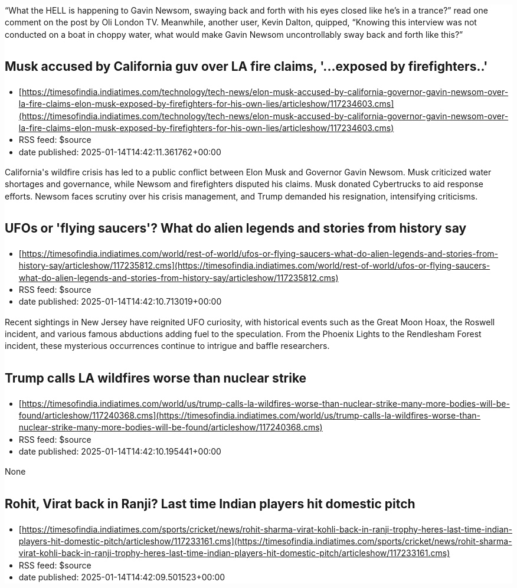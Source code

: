“What the HELL is happening to Gavin Newsom, swaying back and forth with his eyes closed like he’s in a trance?” read one comment on the post by Oli London TV. Meanwhile, another user, Kevin Dalton, quipped, “Knowing this interview was not conducted on a boat in choppy water, what would make Gavin Newsom uncontrollably sway back and forth like this?”

## Musk accused by California guv over LA fire claims, '...exposed by firefighters..'
 - [https://timesofindia.indiatimes.com/technology/tech-news/elon-musk-accused-by-california-governor-gavin-newsom-over-la-fire-claims-elon-musk-exposed-by-firefighters-for-his-own-lies/articleshow/117234603.cms](https://timesofindia.indiatimes.com/technology/tech-news/elon-musk-accused-by-california-governor-gavin-newsom-over-la-fire-claims-elon-musk-exposed-by-firefighters-for-his-own-lies/articleshow/117234603.cms)
 - RSS feed: $source
 - date published: 2025-01-14T14:42:11.361762+00:00

California's wildfire crisis has led to a public conflict between Elon Musk and Governor Gavin Newsom. Musk criticized water shortages and governance, while Newsom and firefighters disputed his claims. Musk donated Cybertrucks to aid response efforts. Newsom faces scrutiny over his crisis management, and Trump demanded his resignation, intensifying criticisms.

## UFOs or 'flying saucers'? What do alien legends and stories from history say
 - [https://timesofindia.indiatimes.com/world/rest-of-world/ufos-or-flying-saucers-what-do-alien-legends-and-stories-from-history-say/articleshow/117235812.cms](https://timesofindia.indiatimes.com/world/rest-of-world/ufos-or-flying-saucers-what-do-alien-legends-and-stories-from-history-say/articleshow/117235812.cms)
 - RSS feed: $source
 - date published: 2025-01-14T14:42:10.713019+00:00

Recent sightings in New Jersey have reignited UFO curiosity, with historical events such as the Great Moon Hoax, the Roswell incident, and various famous abductions adding fuel to the speculation. From the Phoenix Lights to the Rendlesham Forest incident, these mysterious occurrences continue to intrigue and baffle researchers.

## Trump calls LA wildfires worse than nuclear strike
 - [https://timesofindia.indiatimes.com/world/us/trump-calls-la-wildfires-worse-than-nuclear-strike-many-more-bodies-will-be-found/articleshow/117240368.cms](https://timesofindia.indiatimes.com/world/us/trump-calls-la-wildfires-worse-than-nuclear-strike-many-more-bodies-will-be-found/articleshow/117240368.cms)
 - RSS feed: $source
 - date published: 2025-01-14T14:42:10.195441+00:00

None

## Rohit, Virat back in Ranji? Last time Indian players hit domestic pitch
 - [https://timesofindia.indiatimes.com/sports/cricket/news/rohit-sharma-virat-kohli-back-in-ranji-trophy-heres-last-time-indian-players-hit-domestic-pitch/articleshow/117233161.cms](https://timesofindia.indiatimes.com/sports/cricket/news/rohit-sharma-virat-kohli-back-in-ranji-trophy-heres-last-time-indian-players-hit-domestic-pitch/articleshow/117233161.cms)
 - RSS feed: $source
 - date published: 2025-01-14T14:42:09.501523+00:00
